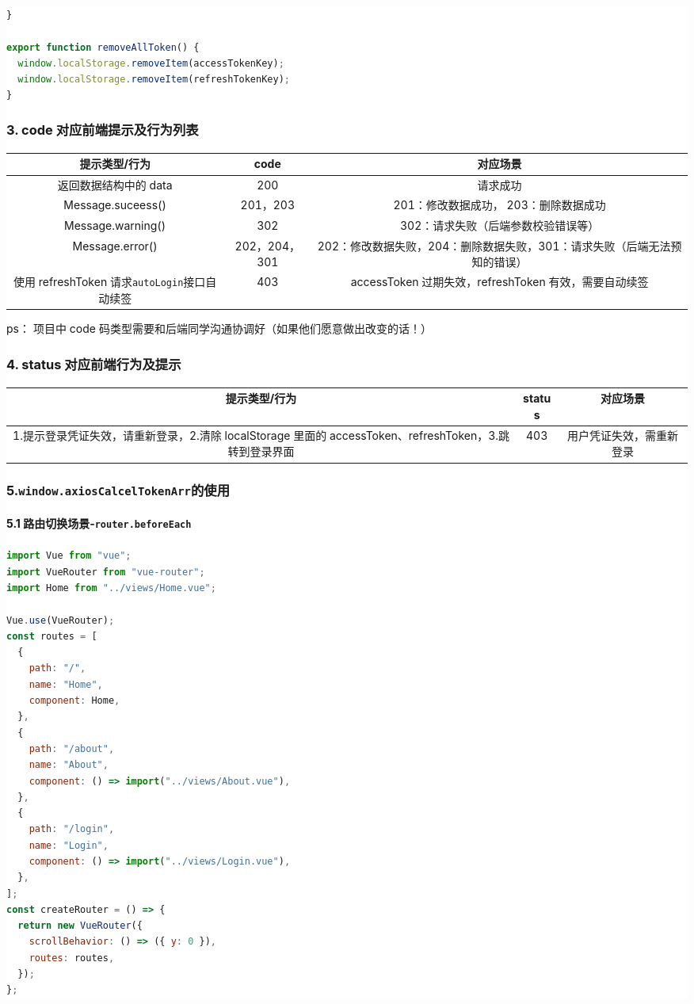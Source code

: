 ```js
}

export function removeAllToken() {
  window.localStorage.removeItem(accessTokenKey);
  window.localStorage.removeItem(refreshTokenKey);
}
```

### 3. code 对应前端提示及行为列表

|                 提示类型/行为                 |     code      |                           对应场景                           |
| :-------------------------------------------: | :-----------: | :----------------------------------------------------------: |
|             返回数据结构中的 data             |      200      |                           请求成功                           |
|               Message.suceess()               |   201，203    |            201：修改数据成功， 203：删除数据成功             |
|               Message.warning()               |      302      |             302：请求失败（后端参数校验错误等）              |
|                Message.error()                | 202，204，301 | 202：修改数据失败，204：删除数据失败，301：请求失败（后端无法预知的错误） |
| 使用 refreshToken 请求`autoLogin`接口自动续签 |      403      |    accessToken 过期失效，refreshToken 有效，需要自动续签     |

ps： 项目中 code 码类型需要和后端同学沟通协调好（如果他们愿意做出改变的话！）

### 4. status 对应前端行为及提示

|                        提示类型/行为                         | status |         对应场景         |
| :----------------------------------------------------------: | :----: | :----------------------: |
| 1.提示登录凭证失效，请重新登录，2.清除 localStorage 里面的 accessToken、refreshToken，3.跳转到登录界面 |  403   | 用户凭证失效，需重新登录 |

### 5.`window.axiosCalcelTokenArr`的使用

#### 5.1 路由切换场景-`router.beforeEach`

```js
import Vue from "vue";
import VueRouter from "vue-router";
import Home from "../views/Home.vue";

Vue.use(VueRouter);
const routes = [
  {
    path: "/",
    name: "Home",
    component: Home,
  },
  {
    path: "/about",
    name: "About",
    component: () => import("../views/About.vue"),
  },
  {
    path: "/login",
    name: "Login",
    component: () => import("../views/Login.vue"),
  },
];
const createRouter = () => {
  return new VueRouter({
    scrollBehavior: () => ({ y: 0 }),
    routes: routes,
  });
};

```